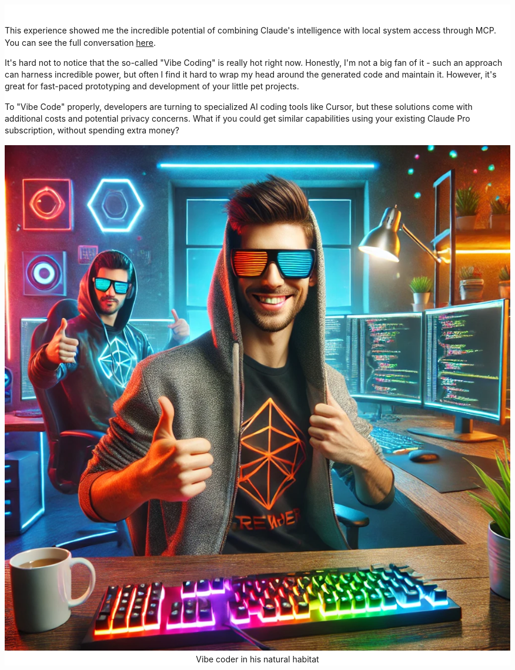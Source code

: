 <br>

This experience showed me the incredible potential of combining Claude's intelligence with local system access through MCP. You can see the full conversation [here](https://claude.ai/share/9b229911-00ea-4c43-8ee5-04fd8e372794).

It's hard not to notice that the so-called "Vibe Coding" is really hot right now. Honestly, I'm not a big fan of it - such an approach can harness incredible power, but often I find it hard to wrap my head around the generated code and maintain it. However, it's great for fast-paced prototyping and development of your little pet projects.

To "Vibe Code" properly, developers are turning to specialized AI coding tools like Cursor, but these solutions come with additional costs and potential privacy concerns. What if you could get similar capabilities using your existing Claude Pro subscription, without spending extra money?

<div style="text-align:center">
    <img src="vibe-coder.png" alt="Vibe coder">
    <br>
    Vibe coder in his natural habitat
</div>
